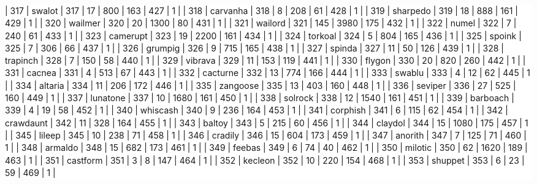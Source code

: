 | 317   | swalot                     | 317        | 17     | 800    | 163             | 427   | 1          |
| 318   | carvanha                   | 318        | 8      | 208    | 61              | 428   | 1          |
| 319   | sharpedo                   | 319        | 18     | 888    | 161             | 429   | 1          |
| 320   | wailmer                    | 320        | 20     | 1300   | 80              | 431   | 1          |
| 321   | wailord                    | 321        | 145    | 3980   | 175             | 432   | 1          |
| 322   | numel                      | 322        | 7      | 240    | 61              | 433   | 1          |
| 323   | camerupt                   | 323        | 19     | 2200   | 161             | 434   | 1          |
| 324   | torkoal                    | 324        | 5      | 804    | 165             | 436   | 1          |
| 325   | spoink                     | 325        | 7      | 306    | 66              | 437   | 1          |
| 326   | grumpig                    | 326        | 9      | 715    | 165             | 438   | 1          |
| 327   | spinda                     | 327        | 11     | 50     | 126             | 439   | 1          |
| 328   | trapinch                   | 328        | 7      | 150    | 58              | 440   | 1          |
| 329   | vibrava                    | 329        | 11     | 153    | 119             | 441   | 1          |
| 330   | flygon                     | 330        | 20     | 820    | 260             | 442   | 1          |
| 331   | cacnea                     | 331        | 4      | 513    | 67              | 443   | 1          |
| 332   | cacturne                   | 332        | 13     | 774    | 166             | 444   | 1          |
| 333   | swablu                     | 333        | 4      | 12     | 62              | 445   | 1          |
| 334   | altaria                    | 334        | 11     | 206    | 172             | 446   | 1          |
| 335   | zangoose                   | 335        | 13     | 403    | 160             | 448   | 1          |
| 336   | seviper                    | 336        | 27     | 525    | 160             | 449   | 1          |
| 337   | lunatone                   | 337        | 10     | 1680   | 161             | 450   | 1          |
| 338   | solrock                    | 338        | 12     | 1540   | 161             | 451   | 1          |
| 339   | barboach                   | 339        | 4      | 19     | 58              | 452   | 1          |
| 340   | whiscash                   | 340        | 9      | 236    | 164             | 453   | 1          |
| 341   | corphish                   | 341        | 6      | 115    | 62              | 454   | 1          |
| 342   | crawdaunt                  | 342        | 11     | 328    | 164             | 455   | 1          |
| 343   | baltoy                     | 343        | 5      | 215    | 60              | 456   | 1          |
| 344   | claydol                    | 344        | 15     | 1080   | 175             | 457   | 1          |
| 345   | lileep                     | 345        | 10     | 238    | 71              | 458   | 1          |
| 346   | cradily                    | 346        | 15     | 604    | 173             | 459   | 1          |
| 347   | anorith                    | 347        | 7      | 125    | 71              | 460   | 1          |
| 348   | armaldo                    | 348        | 15     | 682    | 173             | 461   | 1          |
| 349   | feebas                     | 349        | 6      | 74     | 40              | 462   | 1          |
| 350   | milotic                    | 350        | 62     | 1620   | 189             | 463   | 1          |
| 351   | castform                   | 351        | 3      | 8      | 147             | 464   | 1          |
| 352   | kecleon                    | 352        | 10     | 220    | 154             | 468   | 1          |
| 353   | shuppet                    | 353        | 6      | 23     | 59              | 469   | 1          |